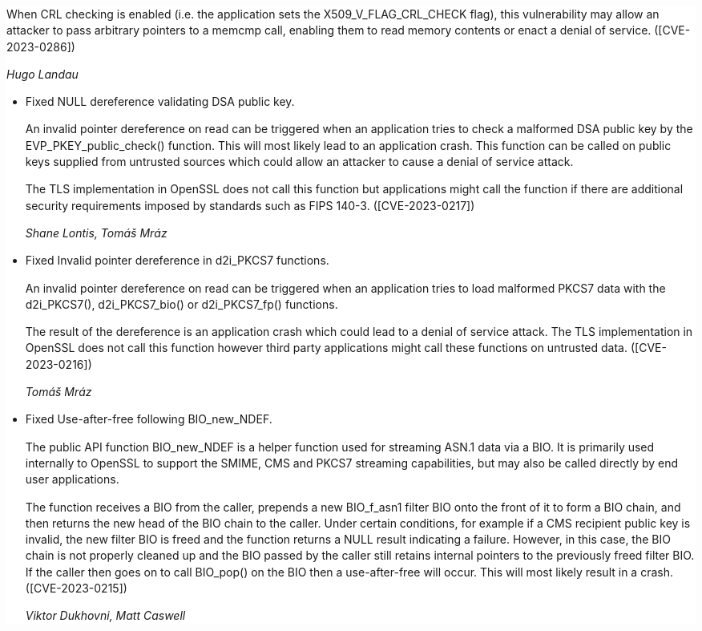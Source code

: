    When CRL checking is enabled (i.e. the application sets the
   X509_V_FLAG_CRL_CHECK flag), this vulnerability may allow an attacker to
   pass arbitrary pointers to a memcmp call, enabling them to read memory
   contents or enact a denial of service.
   ([CVE-2023-0286])

   *Hugo Landau*

 * Fixed NULL dereference validating DSA public key.

   An invalid pointer dereference on read can be triggered when an
   application tries to check a malformed DSA public key by the
   EVP_PKEY_public_check() function. This will most likely lead
   to an application crash. This function can be called on public
   keys supplied from untrusted sources which could allow an attacker
   to cause a denial of service attack.

   The TLS implementation in OpenSSL does not call this function
   but applications might call the function if there are additional
   security requirements imposed by standards such as FIPS 140-3.
   ([CVE-2023-0217])

   *Shane Lontis, Tomáš Mráz*

 * Fixed Invalid pointer dereference in d2i_PKCS7 functions.

   An invalid pointer dereference on read can be triggered when an
   application tries to load malformed PKCS7 data with the
   d2i_PKCS7(), d2i_PKCS7_bio() or d2i_PKCS7_fp() functions.

   The result of the dereference is an application crash which could
   lead to a denial of service attack. The TLS implementation in OpenSSL
   does not call this function however third party applications might
   call these functions on untrusted data.
   ([CVE-2023-0216])

   *Tomáš Mráz*

 * Fixed Use-after-free following BIO_new_NDEF.

   The public API function BIO_new_NDEF is a helper function used for
   streaming ASN.1 data via a BIO. It is primarily used internally to OpenSSL
   to support the SMIME, CMS and PKCS7 streaming capabilities, but may also
   be called directly by end user applications.

   The function receives a BIO from the caller, prepends a new BIO_f_asn1
   filter BIO onto the front of it to form a BIO chain, and then returns
   the new head of the BIO chain to the caller. Under certain conditions,
   for example if a CMS recipient public key is invalid, the new filter BIO
   is freed and the function returns a NULL result indicating a failure.
   However, in this case, the BIO chain is not properly cleaned up and the
   BIO passed by the caller still retains internal pointers to the previously
   freed filter BIO. If the caller then goes on to call BIO_pop() on the BIO
   then a use-after-free will occur. This will most likely result in a crash.
   ([CVE-2023-0215])

   *Viktor Dukhovni, Matt Caswell*


  [log]: https://github.com/openssl/openssl/commits/
[Migration guide]: https://github.com/openssl/openssl/tree/master/doc/man7/migration_guide.pod